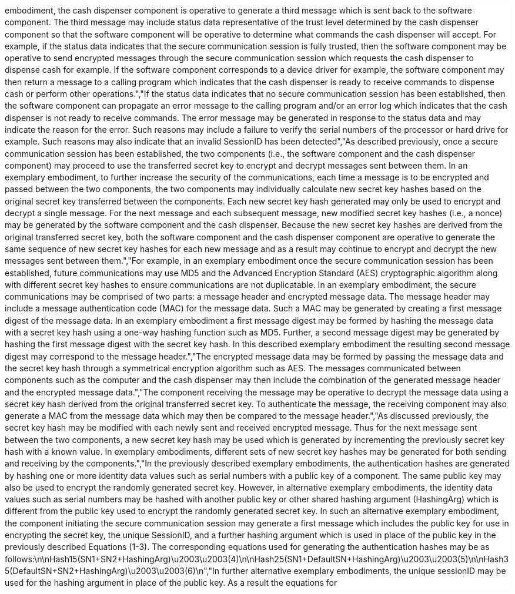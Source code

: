 embodiment, the cash dispenser component is operative to generate a third message  which is sent back to the software component. The third message may include status data representative of the trust level determined by the cash dispenser component so that the software component will be operative to determine what commands the cash dispenser will accept. For example, if the status data indicates that the secure communication session is fully trusted, then the software component may be operative to send encrypted messages through the secure communication session which requests the cash dispenser to dispense cash for example. If the software component corresponds to a device driver for example, the software component may then return a message to a calling program which indicates that the cash dispenser is ready to receive commands to dispense cash or perform other operations.","If the status data indicates that no secure communication session has been established, then the software component can propagate an error message to the calling program and\/or an error log which indicates that the cash dispenser is not ready to receive commands. The error message may be generated in response to the status data and may indicate the reason for the error. Such reasons may include a failure to verify the serial numbers of the processor or hard drive for example. Such reasons may also indicate that an invalid SessionID has been detected","As described previously, once a secure communication session has been established, the two components (i.e., the software component and the cash dispenser component) may proceed to use the transferred secret key to encrypt and decrypt messages sent between them. In an exemplary embodiment, to further increase the security of the communications, each time a message is to be encrypted and passed between the two components, the two components may individually calculate new secret key hashes based on the original secret key transferred between the components. Each new secret key hash generated may only be used to encrypt and decrypt a single message. For the next message and each subsequent message, new modified secret key hashes (i.e., a nonce) may be generated by the software component and the cash dispenser. Because the new secret key hashes are derived from the original transferred secret key, both the software component and the cash dispenser component are operative to generate the same sequence of new secret key hashes for each new message and as a result may continue to encrypt and decrypt the new messages sent between them.","For example, in an exemplary embodiment once the secure communication session has been established, future communications may use MD5 and the Advanced Encryption Standard (AES) cryptographic algorithm along with different secret key hashes to ensure communications are not duplicatable. In an exemplary embodiment, the secure communications may be comprised of two parts: a message header and encrypted message data. The message header may include a message authentication code (MAC) for the message data. Such a MAC may be generated by creating a first message digest of the message data. In an exemplary embodiment a first message digest may be formed by hashing the message data with a secret key hash using a one-way hashing function such as MD5. Further, a second message digest may be generated by hashing the first message digest with the secret key hash. In this described exemplary embodiment the resulting second message digest may correspond to the message header.","The encrypted message data may be formed by passing the message data and the secret key hash through a symmetrical encryption algorithm such as AES. The messages communicated between components such as the computer and the cash dispenser may then include the combination of the generated message header and the encrypted message data.","The component receiving the message may be operative to decrypt the message data using a secret key hash derived from the original transferred secret key. To authenticate the message, the receiving component may also generate a MAC from the message data which may then be compared to the message header.","As discussed previously, the secret key hash may be modified with each newly sent and received encrypted message. Thus for the next message sent between the two components, a new secret key hash may be used which is generated by incrementing the previously secret key hash with a known value. In exemplary embodiments, different sets of new secret key hashes may be generated for both sending and receiving by the components.","In the previously described exemplary embodiments, the authentication hashes are generated by hashing one or more identity data values such as serial numbers with a public key of a component. The same public key may also be used to encrypt the randomly generated secret key. However, in alternative exemplary embodiments, the identity data values such as serial numbers may be hashed with another public key or other shared hashing argument (HashingArg) which is different from the public key used to encrypt the randomly generated secret key. In such an alternative exemplary embodiment, the component initiating the secure communication session may generate a first message  which includes the public key for use in encrypting the secret key, the unique SessionID, and a further hashing argument which is used in place of the public key in the previously described Equations (1-3). The corresponding equations used for generating the authentication hashes may be as follows:\n\nHash15(SN1+SN2+HashingArg)\u2003\u2003(4)\n\nHash25(SN1+DefaultSN+HashingArg)\u2003\u2003(5)\n\nHash35(DefaultSN+SN2+HashingArg)\u2003\u2003(6)\n","In further alternative exemplary embodiments, the unique sessionID may be used for the hashing argument in place of the public key. As a result the equations for